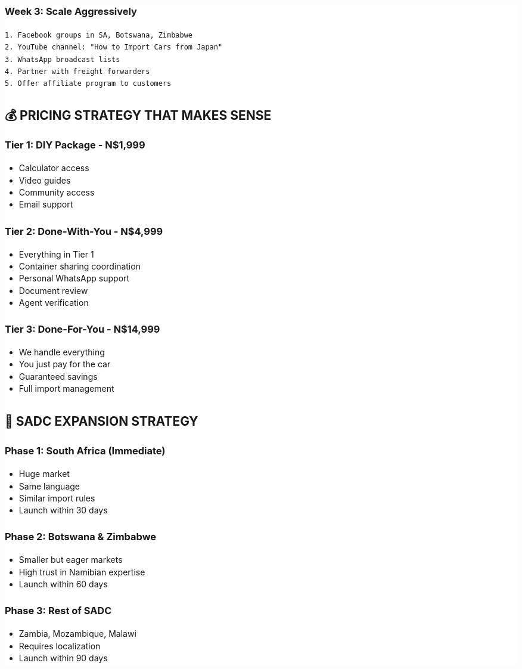 ### Week 3: Scale Aggressively
```
1. Facebook groups in SA, Botswana, Zimbabwe
2. YouTube channel: "How to Import Cars from Japan"
3. WhatsApp broadcast lists
4. Partner with freight forwarders
5. Offer affiliate program to customers
```

## 💰 PRICING STRATEGY THAT MAKES SENSE

### Tier 1: DIY Package - N$1,999
- Calculator access
- Video guides
- Community access
- Email support

### Tier 2: Done-With-You - N$4,999
- Everything in Tier 1
- Container sharing coordination
- Personal WhatsApp support
- Document review
- Agent verification

### Tier 3: Done-For-You - N$14,999
- We handle everything
- You just pay for the car
- Guaranteed savings
- Full import management

## 🚀 SADC EXPANSION STRATEGY

### Phase 1: South Africa (Immediate)
- Huge market
- Same language
- Similar import rules
- Launch within 30 days

### Phase 2: Botswana & Zimbabwe
- Smaller but eager markets
- High trust in Namibian expertise
- Launch within 60 days

### Phase 3: Rest of SADC
- Zambia, Mozambique, Malawi
- Requires localization
- Launch within 90 days
